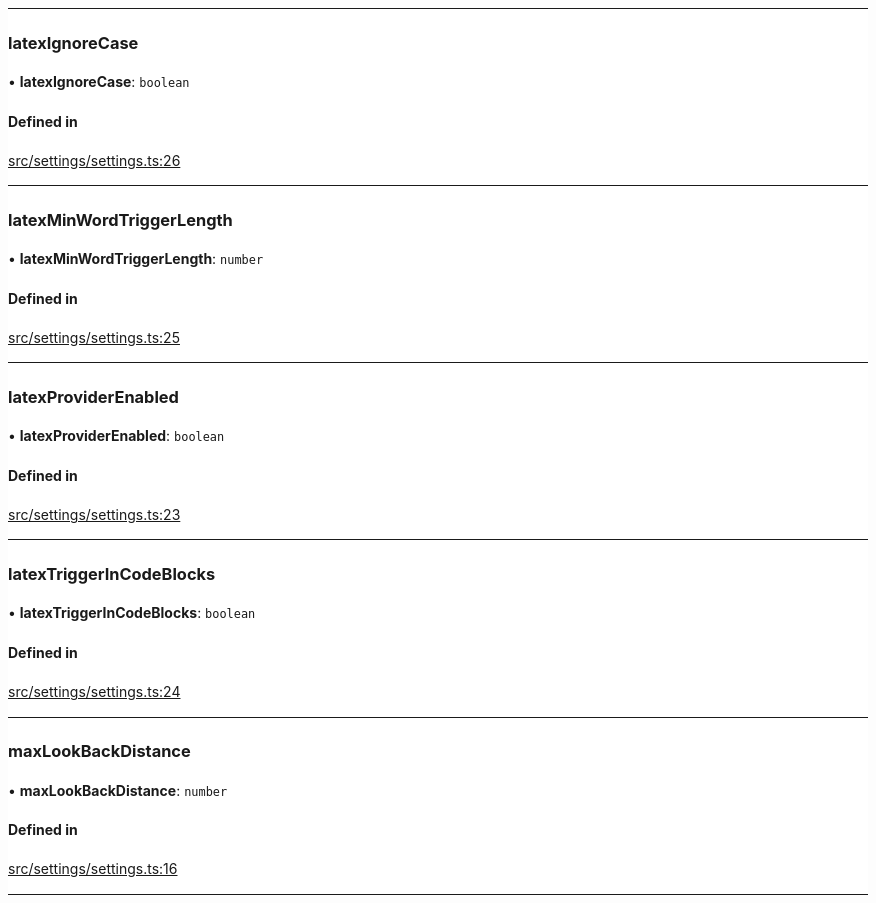 ___

### latexIgnoreCase

• **latexIgnoreCase**: `boolean`

#### Defined in

[src/settings/settings.ts:26](https://github.com/MsgtGreer/ToDoMD/blob/c649f42/src/settings/settings.ts#L26)

___

### latexMinWordTriggerLength

• **latexMinWordTriggerLength**: `number`

#### Defined in

[src/settings/settings.ts:25](https://github.com/MsgtGreer/ToDoMD/blob/c649f42/src/settings/settings.ts#L25)

___

### latexProviderEnabled

• **latexProviderEnabled**: `boolean`

#### Defined in

[src/settings/settings.ts:23](https://github.com/MsgtGreer/ToDoMD/blob/c649f42/src/settings/settings.ts#L23)

___

### latexTriggerInCodeBlocks

• **latexTriggerInCodeBlocks**: `boolean`

#### Defined in

[src/settings/settings.ts:24](https://github.com/MsgtGreer/ToDoMD/blob/c649f42/src/settings/settings.ts#L24)

___

### maxLookBackDistance

• **maxLookBackDistance**: `number`

#### Defined in

[src/settings/settings.ts:16](https://github.com/MsgtGreer/ToDoMD/blob/c649f42/src/settings/settings.ts#L16)

___
